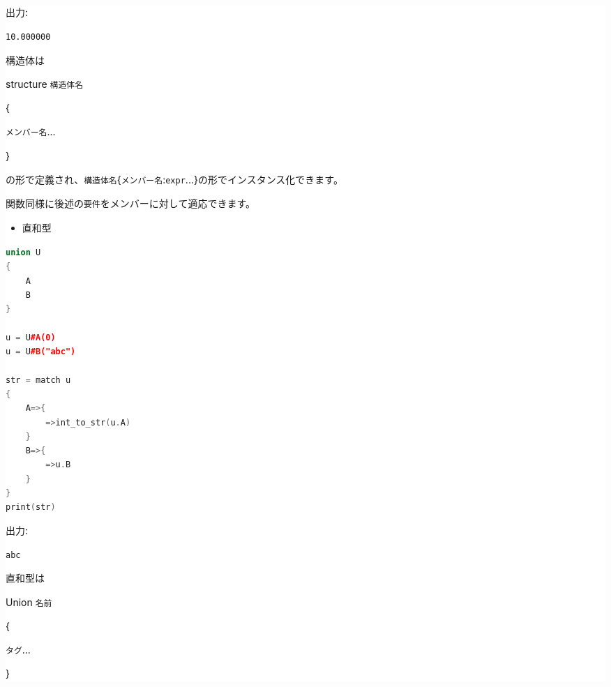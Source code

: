 出力:

```
10.000000
```

構造体は

structure `構造体名`

{

`メンバー名`...

}

の形で定義され、`構造体名`{`メンバー名`:`expr`...}の形でインスタンス化できます。

関数同様に後述の`要件`をメンバーに対して適応できます。

+ 直和型

```c++
union U
{
	A
	B
}

u = U#A(0)
u = U#B("abc")

str = match u
{
	A=>{
        =>int_to_str(u.A)
    }
	B=>{
        =>u.B
    }
}
print(str)
```

出力:

```
abc
```

直和型は 

Union `名前`

{

`タグ`...

}
